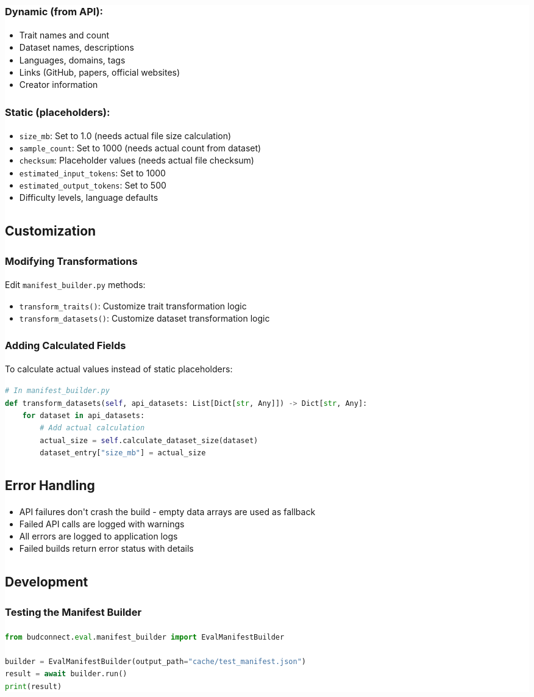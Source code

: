 ### Dynamic (from API):
- Trait names and count
- Dataset names, descriptions
- Languages, domains, tags
- Links (GitHub, papers, official websites)
- Creator information

### Static (placeholders):
- `size_mb`: Set to 1.0 (needs actual file size calculation)
- `sample_count`: Set to 1000 (needs actual count from dataset)
- `checksum`: Placeholder values (needs actual file checksum)
- `estimated_input_tokens`: Set to 1000
- `estimated_output_tokens`: Set to 500
- Difficulty levels, language defaults

## Customization

### Modifying Transformations

Edit `manifest_builder.py` methods:
- `transform_traits()`: Customize trait transformation logic
- `transform_datasets()`: Customize dataset transformation logic

### Adding Calculated Fields

To calculate actual values instead of static placeholders:

```python
# In manifest_builder.py
def transform_datasets(self, api_datasets: List[Dict[str, Any]]) -> Dict[str, Any]:
    for dataset in api_datasets:
        # Add actual calculation
        actual_size = self.calculate_dataset_size(dataset)
        dataset_entry["size_mb"] = actual_size
```

## Error Handling

- API failures don't crash the build - empty data arrays are used as fallback
- Failed API calls are logged with warnings
- All errors are logged to application logs
- Failed builds return error status with details

## Development

### Testing the Manifest Builder

```python
from budconnect.eval.manifest_builder import EvalManifestBuilder

builder = EvalManifestBuilder(output_path="cache/test_manifest.json")
result = await builder.run()
print(result)
```
